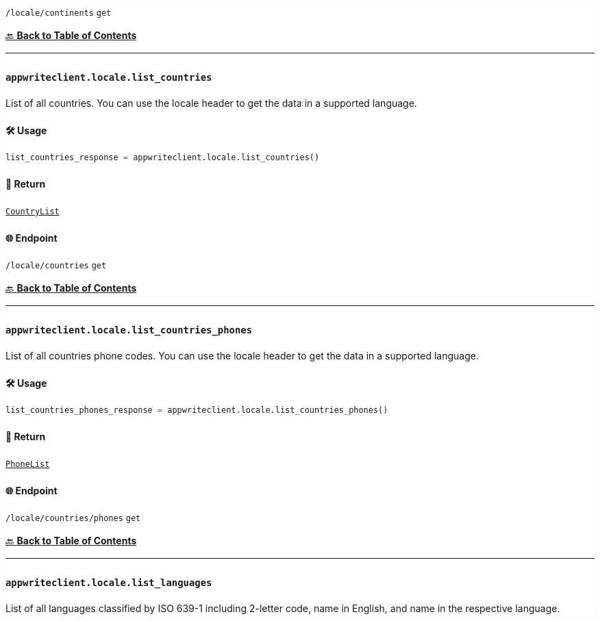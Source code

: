 `/locale/continents` `get`

[🔙 **Back to Table of Contents**](#table-of-contents)

---

### `appwriteclient.locale.list_countries`<a id="appwriteclientlocalelist_countries"></a>

List of all countries. You can use the locale header to get the data in a supported language.

#### 🛠️ Usage<a id="🛠️-usage"></a>

```python
list_countries_response = appwriteclient.locale.list_countries()
```

#### 🔄 Return<a id="🔄-return"></a>

[`CountryList`](./appwrite_client_python_sdk/pydantic/country_list.py)

#### 🌐 Endpoint<a id="🌐-endpoint"></a>

`/locale/countries` `get`

[🔙 **Back to Table of Contents**](#table-of-contents)

---

### `appwriteclient.locale.list_countries_phones`<a id="appwriteclientlocalelist_countries_phones"></a>

List of all countries phone codes. You can use the locale header to get the data in a supported language.

#### 🛠️ Usage<a id="🛠️-usage"></a>

```python
list_countries_phones_response = appwriteclient.locale.list_countries_phones()
```

#### 🔄 Return<a id="🔄-return"></a>

[`PhoneList`](./appwrite_client_python_sdk/pydantic/phone_list.py)

#### 🌐 Endpoint<a id="🌐-endpoint"></a>

`/locale/countries/phones` `get`

[🔙 **Back to Table of Contents**](#table-of-contents)

---

### `appwriteclient.locale.list_languages`<a id="appwriteclientlocalelist_languages"></a>

List of all languages classified by ISO 639-1 including 2-letter code, name in English, and name in the respective language.
